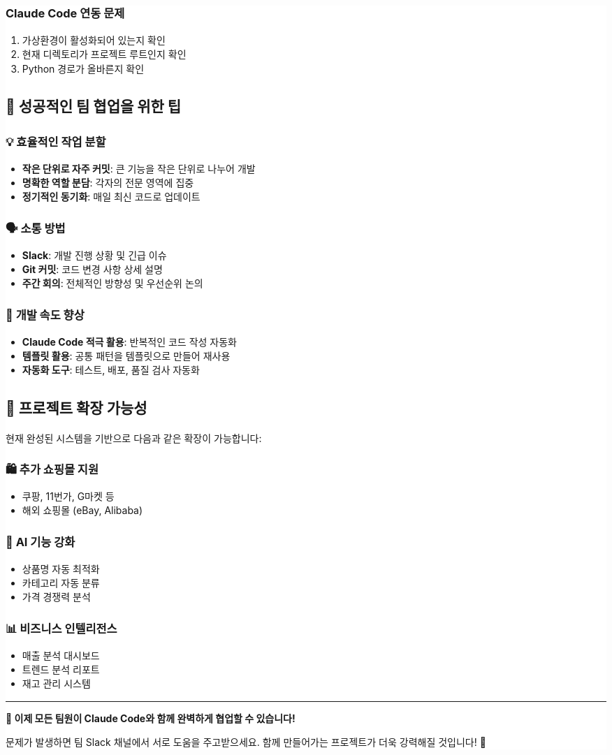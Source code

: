 ### Claude Code 연동 문제
1. 가상환경이 활성화되어 있는지 확인
2. 현재 디렉토리가 프로젝트 루트인지 확인
3. Python 경로가 올바른지 확인

## 🎯 **성공적인 팀 협업을 위한 팁**

### 💡 **효율적인 작업 분할**
- **작은 단위로 자주 커밋**: 큰 기능을 작은 단위로 나누어 개발
- **명확한 역할 분담**: 각자의 전문 영역에 집중
- **정기적인 동기화**: 매일 최신 코드로 업데이트

### 🗣️ **소통 방법**
- **Slack**: 개발 진행 상황 및 긴급 이슈
- **Git 커밋**: 코드 변경 사항 상세 설명
- **주간 회의**: 전체적인 방향성 및 우선순위 논의

### 🚀 **개발 속도 향상**
- **Claude Code 적극 활용**: 반복적인 코드 작성 자동화
- **템플릿 활용**: 공통 패턴을 템플릿으로 만들어 재사용
- **자동화 도구**: 테스트, 배포, 품질 검사 자동화

## 🎉 **프로젝트 확장 가능성**

현재 완성된 시스템을 기반으로 다음과 같은 확장이 가능합니다:

### 🛍️ **추가 쇼핑몰 지원**
- 쿠팡, 11번가, G마켓 등
- 해외 쇼핑몰 (eBay, Alibaba)

### 🤖 **AI 기능 강화**  
- 상품명 자동 최적화
- 카테고리 자동 분류
- 가격 경쟁력 분석

### 📊 **비즈니스 인텔리전스**
- 매출 분석 대시보드
- 트렌드 분석 리포트
- 재고 관리 시스템

---

**🎉 이제 모든 팀원이 Claude Code와 함께 완벽하게 협업할 수 있습니다!**

문제가 발생하면 팀 Slack 채널에서 서로 도움을 주고받으세요. 함께 만들어가는 프로젝트가 더욱 강력해질 것입니다! 💪